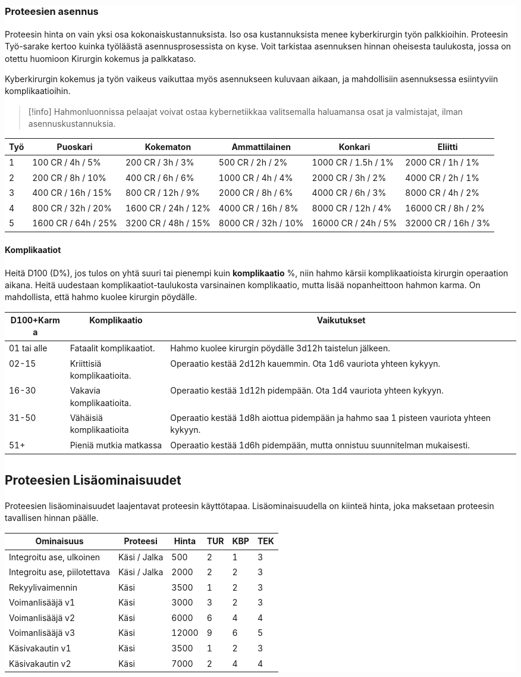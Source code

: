 
### Proteesien asennus

Proteesin hinta on vain yksi osa kokonaiskustannuksista. Iso osa kustannuksista menee kyberkirurgin työn palkkioihin. Proteesin Työ-sarake kertoo kuinka työläästä asennusprosessista on kyse. Voit tarkistaa asennuksen hinnan oheisesta taulukosta, jossa on otettu huomioon Kirurgin kokemus ja palkkataso.

Kyberkirurgin kokemus ja työn vaikeus vaikuttaa myös asennukseen kuluvaan aikaan, ja mahdollisiin asennuksessa esiintyviin komplikaatioihin.


> [!info]
> Hahmonluonnissa pelaajat voivat ostaa kybernetiikkaa valitsemalla haluamansa osat ja valmistajat, ilman asennuskustannuksia.

| Työ  | Puoskari            | Kokematon           | Ammattilainen       | Konkari             | Eliitti             |
| ---- | ------------------- | ------------------- | ------------------- | ------------------- | ------------------- |
| 1    | 100 CR / 4h / 5%    | 200 CR / 3h / 3%    | 500 CR / 2h / 2%    | 1000 CR / 1.5h / 1% | 2000 CR / 1h / 1%   |
| 2    | 200 CR / 8h / 10%   | 400 CR / 6h / 6%    | 1000 CR / 4h / 4%   | 2000 CR / 3h / 2%   | 4000 CR / 2h / 1%   |
| 3    | 400 CR / 16h / 15%  | 800 CR / 12h / 9%   | 2000 CR / 8h / 6%   | 4000 CR / 6h / 3%   | 8000 CR / 4h / 2%   |
| 4    | 800 CR / 32h / 20%  | 1600 CR / 24h / 12% | 4000 CR / 16h / 8%  | 8000 CR / 12h / 4%  | 16000 CR / 8h / 2%  |
| 5    | 1600 CR / 64h / 25% | 3200 CR / 48h / 15% | 8000 CR / 32h / 10% | 16000 CR / 24h / 5% | 32000 CR / 16h / 3% |

#### Komplikaatiot

Heitä D100 (D%), jos tulos on yhtä suuri tai pienempi kuin **komplikaatio** %, niin hahmo kärsii komplikaatioista kirurgin operaation aikana. Heitä uudestaan komplikaatiot-taulukosta varsinainen komplikaatio, mutta lisää nopanheittoon hahmon karma. On mahdollista, että hahmo kuolee kirurgin pöydälle.

| D100+Karma  | Komplikaatio                | Vaikutukset                                                  |
| ----------- | --------------------------- | ------------------------------------------------------------ |
| 01 tai alle | Fataalit komplikaatiot.     | Hahmo kuolee kirurgin pöydälle 3d12h taistelun jälkeen.      |
| 02-15       | Kriittisiä komplikaatioita. | Operaatio kestää 2d12h kauemmin. Ota 1d6 vauriota yhteen kykyyn. |
| 16-30       | Vakavia komplikaatioita.    | Operaatio kestää 1d12h pidempään. Ota 1d4 vauriota yhteen kykyyn. |
| 31-50       | Vähäisiä komplikaatioita    | Operaatio kestää 1d8h aiottua pidempään ja hahmo saa 1 pisteen vauriota yhteen kykyyn. |
| 51+         | Pieniä mutkia matkassa      | Operaatio kestää 1d6h pidempään, mutta onnistuu suunnitelman mukaisesti. |

## Proteesien Lisäominaisuudet

Proteesien lisäominaisuudet laajentavat proteesin käyttötapaa. Lisäominaisuudella on kiinteä hinta, joka maksetaan proteesin tavallisen hinnan päälle. 

| Ominaisuus                   | Proteesi         | Hinta | TUR | KBP | TEK |
| ---------------------------- | ---------------- | ----- | --- | --- | --- |
| Integroitu ase, ulkoinen     | Käsi / Jalka     | 500   | 2   | 1   | 3   |
| Integroitu ase, piilotettava | Käsi / Jalka     | 2000  | 2   | 2   | 3   |
| Rekyylivaimennin             | Käsi             | 3500  | 1   | 2   | 3   |
| Voimanlisääjä v1             | Käsi             | 3000  | 3   | 2   | 3   |
| Voimanlisääjä v2             | Käsi             | 6000  | 6   | 4   | 4   |
| Voimanlisääjä v3             | Käsi             | 12000 | 9   | 6   | 5   |
| Käsivakautin v1              | Käsi             | 3500  | 1   | 2   | 3   |
| Käsivakautin v2              | Käsi             | 7000  | 2   | 4   | 4   |